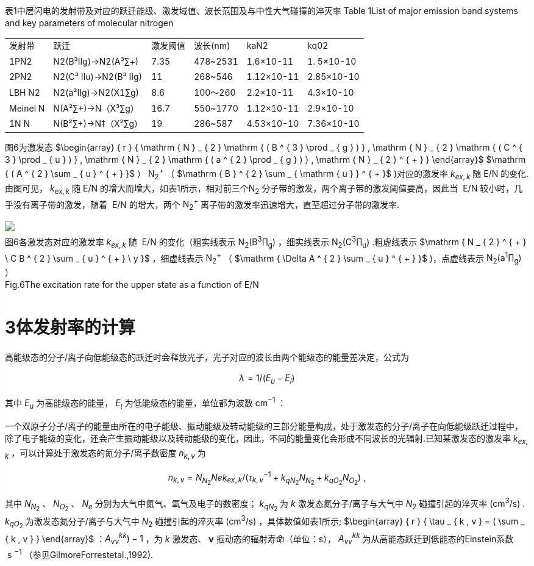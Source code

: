 表1中层闪电的发射带及对应的跃迁能级、激发域值、波长范围及与中性大气碰撞的淬灭率 Table 1List of major emission band systems and key parameters of molecular nitrogen   

<html><body><table><tr><td>发射带</td><td>跃迁</td><td>激发阈值</td><td>波长(nm)</td><td>kaN2</td><td>kq02</td></tr><tr><td>1PN2</td><td>N2(B³IIg)→N2(A³∑+)</td><td>7.35</td><td>478~2531</td><td>1.6×10-11</td><td>1. 5×10-10</td></tr><tr><td>2PN2</td><td>N2(C³ IIu)→N2(B³ IIg)</td><td>11</td><td>268~546</td><td>1.12×10-11</td><td>2.85×10-10</td></tr><tr><td>LBH N2</td><td>N2(a²IIg)→N2(X1∑g)</td><td>8.6</td><td>100～260</td><td>2.2×10-11</td><td>4.3×10-10</td></tr><tr><td>Meinel N</td><td>N(A²∑+)→N（X³∑g）</td><td>16.7</td><td>550~1770</td><td>1.12×10-11</td><td>2.9×10-10</td></tr><tr><td>1N N</td><td>N(B²∑+)→N‡（X²∑g）</td><td>19</td><td>286~587</td><td>4.53×10-10</td><td>7.36×10-10</td></tr></table></body></html>

图6为激发态 $\begin{array} { r } { \mathrm { N } _ { 2 } \mathrm { ( B ^ { 3 } \prod _ { g } ) } , \mathrm { N } _ { 2 } \mathrm { ( C ^ { 3 } \prod _ { u } ) } , \mathrm { N } _ { 2 } \mathrm { ( a ^ { 2 } \prod _ { g } ) } , \mathrm { N } _ { 2 } ^ { + } } \end{array}$ $\mathrm { ( A ^ { 2 } \sum _ { u } ^ { + } }$ ） $\mathrm { N _ { 2 } ^ { + } }$ （ $\mathrm { B } ^ { 2 } \sum _ { \mathrm { u } } ^ { + }$ )对应的激发率 $k _ { e x , k }$ 随 $\mathrm { E } / \mathrm { N }$ 的变化.由图可见， $k _ { e x , k }$ 随 $\mathrm { { E / N } }$ 的增大而增大，如表1所示，相对前三个$\mathrm { N } _ { 2 }$ 分子带的激发，两个离子带的激发阈值要高，因此当 $\mathrm { { } ~ E / N }$ 较小时，几乎没有离子带的激发，随着 $\mathrm { { } ~ E / N }$ 的增大，两个 $\mathrm { N _ { 2 } ^ { + } }$ 离子带的激发率迅速增大，直至超过分子带的激发率.

![](images/123e806e608fc28dc56046a42ca26d39cf3362078a2a2ba5ba1fd9d33ee4143f.jpg)  
图6各激发态对应的激发率 $k _ { e x , k }$ 随 $\mathrm { { } ~ E / N }$ 的变化（粗实线表示 $\mathrm { { N } _ { 2 } ( B ^ { 3 } \prod _ { g } ) }$ ，细实线表示 $\mathrm { N _ { 2 } ( C ^ { 3 } \prod _ { u } ) }$ .粗虚线表示 $\mathrm { N _ { 2 } ^ { + } \ C B ^ { 2 } \sum _ { u } ^ { + } \ y }$ ，细虚线表示 $\mathrm { N _ { 2 } ^ { + } }$ （ $\mathrm { \Delta A ^ { 2 } \sum _ { u } ^ { + } }$ )，点虚线表示 $\mathrm { { N } _ { 2 } \left( a ^ { 1 } \prod _ { g } \right) }$ ）  
Fig.6The excitation rate for the upper state as a function of $\mathrm { E } / \mathrm { N }$

# 3体发射率的计算

高能级态的分子/离子向低能级态的跃迁时会释放光子，光子对应的波长由两个能级态的能量差决定，公式为

$$
\lambda { = } 1 / ( E _ { u } { - } E _ { l } )
$$

其中 $\textstyle E _ { u }$ 为高能级态的能量， $E _ { \iota }$ 为低能级态的能量，单位都为波数 $\mathrm { c m } ^ { - 1 }$ ：

一个双原子分子/离子的能量由所在的电子能级、振动能级及转动能级的三部分能量构成，处于激发态的分子/离子在向低能级跃迁过程中，除了电子能级的变化，还会产生振动能级以及转动能级的变化，因此，不同的能量变化会形成不同波长的光辐射.已知某激发态的激发率 $k _ { e x , k }$ ，可以计算处于激发态的氮分子/离子数密度 $n _ { k , v }$ 为

$$
n _ { k , v } = N _ { N _ { 2 } } N e k _ { e x , k } / ( \tau _ { k , v } ^ { - 1 } + k _ { q N _ { 2 } } N _ { N _ { 2 } } + k _ { q O _ { 2 } } N _ { O _ { 2 } } ) \ ,
$$

其中 $N _ { N _ { 2 } }$ 、 $N _ { O _ { 2 } }$ 、 $N _ { e }$ 分别为大气中氮气、氧气及电子的数密度； $k _ { q N _ { 2 } }$ 为 $k$ 激发态氮分子/离子与大气中 $N _ { 2 }$ 碰撞引起的淬灭率 $\left( \mathrm { c m } ^ { 3 } / \mathrm { s } \right)$ . $k _ { q O _ { 2 } }$ 为激发态氮分子/离子与大气中 $N _ { 2 }$ 碰撞引起的淬灭率 $\mathrm { ( c m ^ { 3 } / s ) }$ ，具体数值如表1所示; $\begin{array} { r } { \tau _ { k , v } = ( \sum _ { k , v } } \end{array}$ ：$A _ { v v } ^ { k k } ) - 1$ ，为 $k$ 激发态、 $\boldsymbol { v }$ 振动态的辐射寿命（单位：s）， $A _ { v v } ^ { k k }$ 为从高能态跃迁到低能态的Einstein系数 $\mathrm { ~ s ~ } ^ { - 1 }$ （参见GilmoreForrestetal.,1992).
